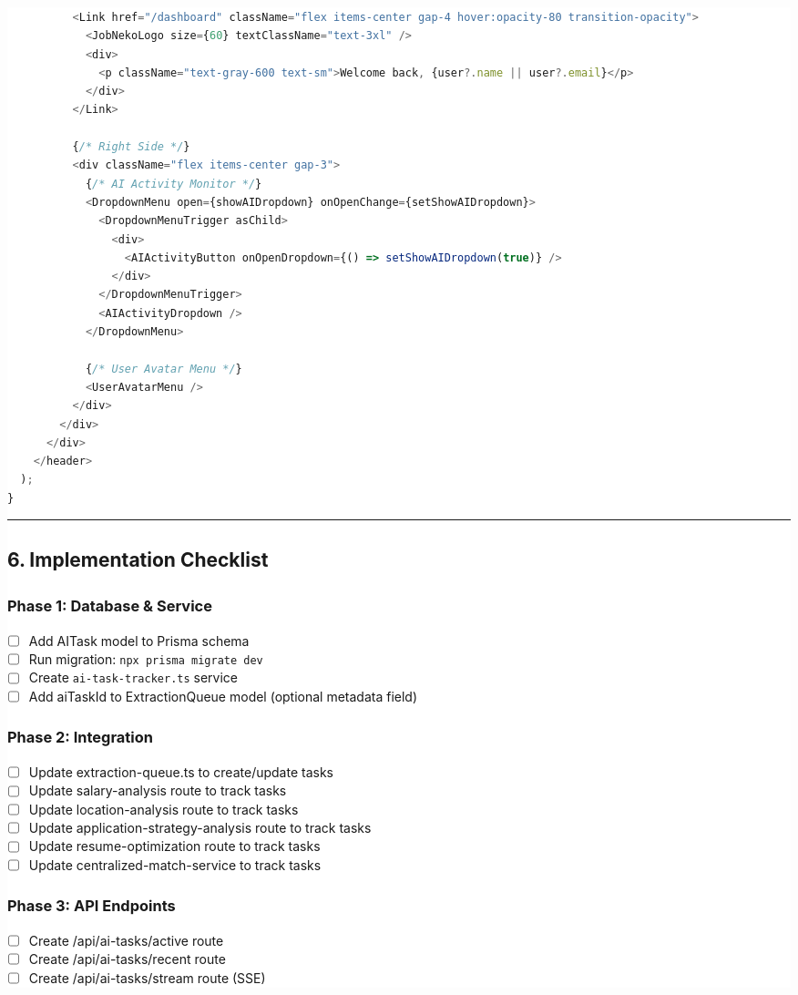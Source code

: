 ```typescript
          <Link href="/dashboard" className="flex items-center gap-4 hover:opacity-80 transition-opacity">
            <JobNekoLogo size={60} textClassName="text-3xl" />
            <div>
              <p className="text-gray-600 text-sm">Welcome back, {user?.name || user?.email}</p>
            </div>
          </Link>

          {/* Right Side */}
          <div className="flex items-center gap-3">
            {/* AI Activity Monitor */}
            <DropdownMenu open={showAIDropdown} onOpenChange={setShowAIDropdown}>
              <DropdownMenuTrigger asChild>
                <div>
                  <AIActivityButton onOpenDropdown={() => setShowAIDropdown(true)} />
                </div>
              </DropdownMenuTrigger>
              <AIActivityDropdown />
            </DropdownMenu>

            {/* User Avatar Menu */}
            <UserAvatarMenu />
          </div>
        </div>
      </div>
    </header>
  );
}
```

---

## 6. Implementation Checklist

### Phase 1: Database & Service
- [ ] Add AITask model to Prisma schema
- [ ] Run migration: `npx prisma migrate dev`
- [ ] Create `ai-task-tracker.ts` service
- [ ] Add aiTaskId to ExtractionQueue model (optional metadata field)

### Phase 2: Integration
- [ ] Update extraction-queue.ts to create/update tasks
- [ ] Update salary-analysis route to track tasks
- [ ] Update location-analysis route to track tasks
- [ ] Update application-strategy-analysis route to track tasks
- [ ] Update resume-optimization route to track tasks
- [ ] Update centralized-match-service to track tasks

### Phase 3: API Endpoints
- [ ] Create /api/ai-tasks/active route
- [ ] Create /api/ai-tasks/recent route
- [ ] Create /api/ai-tasks/stream route (SSE)
